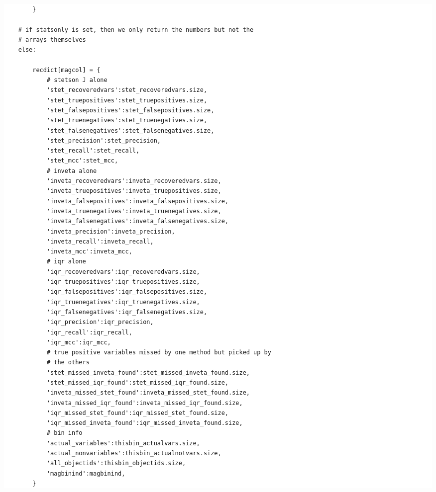             }

        # if statsonly is set, then we only return the numbers but not the
        # arrays themselves
        else:

            recdict[magcol] = {
                # stetson J alone
                'stet_recoveredvars':stet_recoveredvars.size,
                'stet_truepositives':stet_truepositives.size,
                'stet_falsepositives':stet_falsepositives.size,
                'stet_truenegatives':stet_truenegatives.size,
                'stet_falsenegatives':stet_falsenegatives.size,
                'stet_precision':stet_precision,
                'stet_recall':stet_recall,
                'stet_mcc':stet_mcc,
                # inveta alone
                'inveta_recoveredvars':inveta_recoveredvars.size,
                'inveta_truepositives':inveta_truepositives.size,
                'inveta_falsepositives':inveta_falsepositives.size,
                'inveta_truenegatives':inveta_truenegatives.size,
                'inveta_falsenegatives':inveta_falsenegatives.size,
                'inveta_precision':inveta_precision,
                'inveta_recall':inveta_recall,
                'inveta_mcc':inveta_mcc,
                # iqr alone
                'iqr_recoveredvars':iqr_recoveredvars.size,
                'iqr_truepositives':iqr_truepositives.size,
                'iqr_falsepositives':iqr_falsepositives.size,
                'iqr_truenegatives':iqr_truenegatives.size,
                'iqr_falsenegatives':iqr_falsenegatives.size,
                'iqr_precision':iqr_precision,
                'iqr_recall':iqr_recall,
                'iqr_mcc':iqr_mcc,
                # true positive variables missed by one method but picked up by
                # the others
                'stet_missed_inveta_found':stet_missed_inveta_found.size,
                'stet_missed_iqr_found':stet_missed_iqr_found.size,
                'inveta_missed_stet_found':inveta_missed_stet_found.size,
                'inveta_missed_iqr_found':inveta_missed_iqr_found.size,
                'iqr_missed_stet_found':iqr_missed_stet_found.size,
                'iqr_missed_inveta_found':iqr_missed_inveta_found.size,
                # bin info
                'actual_variables':thisbin_actualvars.size,
                'actual_nonvariables':thisbin_actualnotvars.size,
                'all_objectids':thisbin_objectids.size,
                'magbinind':magbinind,
            }
